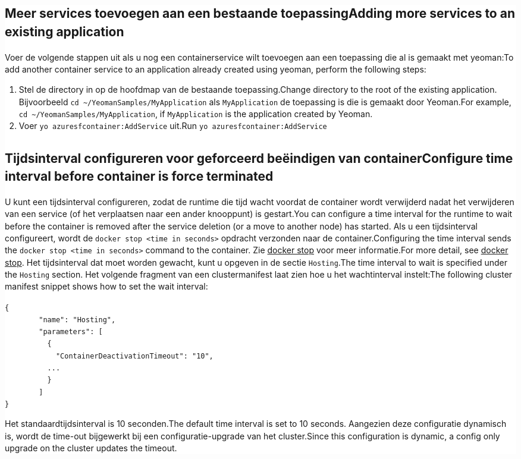 ## <a name="adding-more-services-to-an-existing-application"></a><span data-ttu-id="0e3ad-199">Meer services toevoegen aan een bestaande toepassing</span><span class="sxs-lookup"><span data-stu-id="0e3ad-199">Adding more services to an existing application</span></span>

<span data-ttu-id="0e3ad-200">Voer de volgende stappen uit als u nog een containerservice wilt toevoegen aan een toepassing die al is gemaakt met yeoman:</span><span class="sxs-lookup"><span data-stu-id="0e3ad-200">To add another container service to an application already created using yeoman, perform the following steps:</span></span>

1. <span data-ttu-id="0e3ad-201">Stel de directory in op de hoofdmap van de bestaande toepassing.</span><span class="sxs-lookup"><span data-stu-id="0e3ad-201">Change directory to the root of the existing application.</span></span>  <span data-ttu-id="0e3ad-202">Bijvoorbeeld `cd ~/YeomanSamples/MyApplication` als `MyApplication` de toepassing is die is gemaakt door Yeoman.</span><span class="sxs-lookup"><span data-stu-id="0e3ad-202">For example, `cd ~/YeomanSamples/MyApplication`, if `MyApplication` is the application created by Yeoman.</span></span>
2. <span data-ttu-id="0e3ad-203">Voer `yo azuresfcontainer:AddService` uit.</span><span class="sxs-lookup"><span data-stu-id="0e3ad-203">Run `yo azuresfcontainer:AddService`</span></span>

<a id="manually"></a>


## <a name="configure-time-interval-before-container-is-force-terminated"></a><span data-ttu-id="0e3ad-204">Tijdsinterval configureren voor geforceerd beëindigen van container</span><span class="sxs-lookup"><span data-stu-id="0e3ad-204">Configure time interval before container is force terminated</span></span>

<span data-ttu-id="0e3ad-205">U kunt een tijdsinterval configureren, zodat de runtime die tijd wacht voordat de container wordt verwijderd nadat het verwijderen van een service (of het verplaatsen naar een ander knooppunt) is gestart.</span><span class="sxs-lookup"><span data-stu-id="0e3ad-205">You can configure a time interval for the runtime to wait before the container is removed after the service deletion (or a move to another node) has started.</span></span> <span data-ttu-id="0e3ad-206">Als u een tijdsinterval configureert, wordt de `docker stop <time in seconds>` opdracht verzonden naar de container.</span><span class="sxs-lookup"><span data-stu-id="0e3ad-206">Configuring the time interval sends the `docker stop <time in seconds>` command to the container.</span></span>   <span data-ttu-id="0e3ad-207">Zie [docker stop](https://docs.docker.com/engine/reference/commandline/stop/) voor meer informatie.</span><span class="sxs-lookup"><span data-stu-id="0e3ad-207">For more detail, see [docker stop](https://docs.docker.com/engine/reference/commandline/stop/).</span></span> <span data-ttu-id="0e3ad-208">Het tijdsinterval dat moet worden gewacht, kunt u opgeven in de sectie `Hosting`.</span><span class="sxs-lookup"><span data-stu-id="0e3ad-208">The time interval to wait is specified under the `Hosting` section.</span></span> <span data-ttu-id="0e3ad-209">Het volgende fragment van een clustermanifest laat zien hoe u het wachtinterval instelt:</span><span class="sxs-lookup"><span data-stu-id="0e3ad-209">The following cluster manifest snippet shows how to set the wait interval:</span></span>

```xml
{
        "name": "Hosting",
        "parameters": [
          {
            "ContainerDeactivationTimeout": "10",
          ...
          }
        ]
}
```
<span data-ttu-id="0e3ad-210">Het standaardtijdsinterval is 10 seconden.</span><span class="sxs-lookup"><span data-stu-id="0e3ad-210">The default time interval is set to 10 seconds.</span></span> <span data-ttu-id="0e3ad-211">Aangezien deze configuratie dynamisch is, wordt de time-out bijgewerkt bij een configuratie-upgrade van het cluster.</span><span class="sxs-lookup"><span data-stu-id="0e3ad-211">Since this configuration is dynamic, a config only upgrade on the cluster updates the timeout.</span></span> 